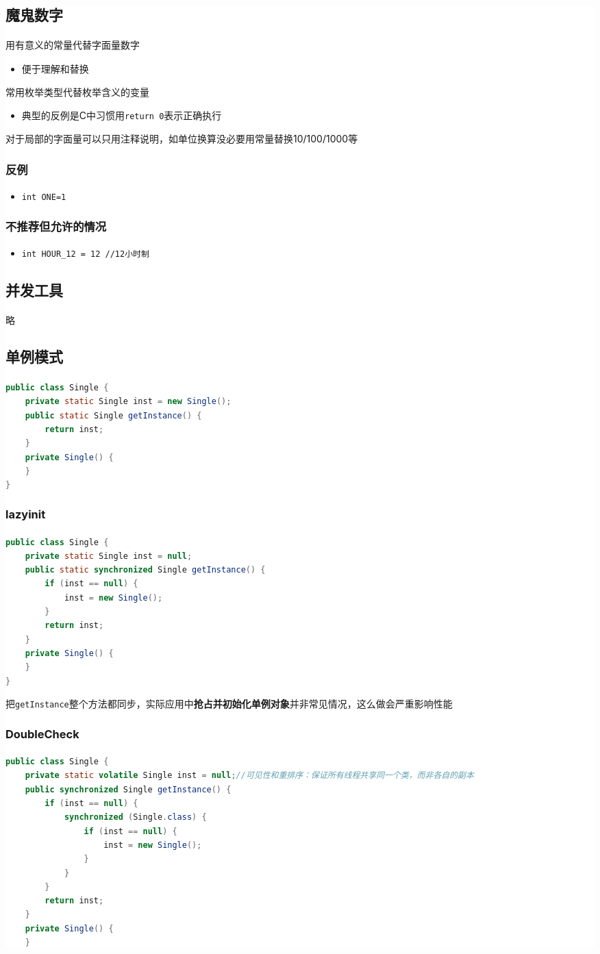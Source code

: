 ## 魔鬼数字
用有意义的常量代替字面量数字
- 便于理解和替换

常用枚举类型代替枚举含义的变量
- 典型的反例是C中习惯用`return 0`表示正确执行

对于局部的字面量可以只用注释说明，如单位换算没必要用常量替换10/100/1000等

### 反例
- `int ONE=1`

### 不推荐但允许的情况
-  `int HOUR_12 = 12 //12小时制`

## 并发工具
略

## 单例模式
```Java
public class Single {
    private static Single inst = new Single();
    public static Single getInstance() {
        return inst;
    }
    private Single() {
    }
}
```

### lazyinit
```Java
public class Single {
    private static Single inst = null;
    public static synchronized Single getInstance() {
        if (inst == null) {
            inst = new Single();
        }
        return inst;
    }
    private Single() {
    }
}
```
把`getInstance`整个方法都同步，实际应用中**抢占并初始化单例对象**并非常见情况，这么做会严重影响性能

### DoubleCheck
```Java
public class Single {
    private static volatile Single inst = null;//可见性和重排序：保证所有线程共享同一个类，而非各自的副本
    public synchronized Single getInstance() {
        if (inst == null) {
            synchronized (Single.class) {
                if (inst == null) {
                    inst = new Single();
                }
            }
        }
        return inst;
    }
    private Single() {
    }
```